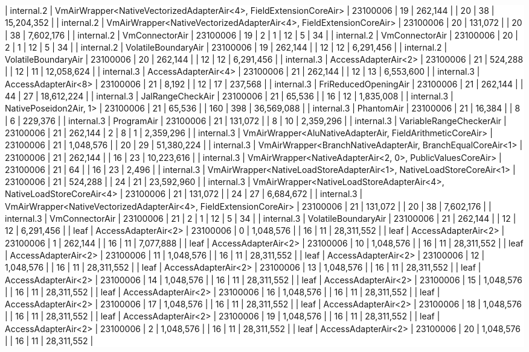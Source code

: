 | internal.2 | VmAirWrapper<NativeVectorizedAdapterAir<4>, FieldExtensionCoreAir> | 23100006 | 19 | 262,144 |  | 20 | 38 | 15,204,352 | 
| internal.2 | VmAirWrapper<NativeVectorizedAdapterAir<4>, FieldExtensionCoreAir> | 23100006 | 20 | 131,072 |  | 20 | 38 | 7,602,176 | 
| internal.2 | VmConnectorAir | 23100006 | 19 | 2 | 1 | 12 | 5 | 34 | 
| internal.2 | VmConnectorAir | 23100006 | 20 | 2 | 1 | 12 | 5 | 34 | 
| internal.2 | VolatileBoundaryAir | 23100006 | 19 | 262,144 |  | 12 | 12 | 6,291,456 | 
| internal.2 | VolatileBoundaryAir | 23100006 | 20 | 262,144 |  | 12 | 12 | 6,291,456 | 
| internal.3 | AccessAdapterAir<2> | 23100006 | 21 | 524,288 |  | 12 | 11 | 12,058,624 | 
| internal.3 | AccessAdapterAir<4> | 23100006 | 21 | 262,144 |  | 12 | 13 | 6,553,600 | 
| internal.3 | AccessAdapterAir<8> | 23100006 | 21 | 8,192 |  | 12 | 17 | 237,568 | 
| internal.3 | FriReducedOpeningAir | 23100006 | 21 | 262,144 |  | 44 | 27 | 18,612,224 | 
| internal.3 | JalRangeCheckAir | 23100006 | 21 | 65,536 |  | 16 | 12 | 1,835,008 | 
| internal.3 | NativePoseidon2Air<BabyBearParameters>, 1> | 23100006 | 21 | 65,536 |  | 160 | 398 | 36,569,088 | 
| internal.3 | PhantomAir | 23100006 | 21 | 16,384 |  | 8 | 6 | 229,376 | 
| internal.3 | ProgramAir | 23100006 | 21 | 131,072 |  | 8 | 10 | 2,359,296 | 
| internal.3 | VariableRangeCheckerAir | 23100006 | 21 | 262,144 | 2 | 8 | 1 | 2,359,296 | 
| internal.3 | VmAirWrapper<AluNativeAdapterAir, FieldArithmeticCoreAir> | 23100006 | 21 | 1,048,576 |  | 20 | 29 | 51,380,224 | 
| internal.3 | VmAirWrapper<BranchNativeAdapterAir, BranchEqualCoreAir<1> | 23100006 | 21 | 262,144 |  | 16 | 23 | 10,223,616 | 
| internal.3 | VmAirWrapper<NativeAdapterAir<2, 0>, PublicValuesCoreAir> | 23100006 | 21 | 64 |  | 16 | 23 | 2,496 | 
| internal.3 | VmAirWrapper<NativeLoadStoreAdapterAir<1>, NativeLoadStoreCoreAir<1> | 23100006 | 21 | 524,288 |  | 24 | 21 | 23,592,960 | 
| internal.3 | VmAirWrapper<NativeLoadStoreAdapterAir<4>, NativeLoadStoreCoreAir<4> | 23100006 | 21 | 131,072 |  | 24 | 27 | 6,684,672 | 
| internal.3 | VmAirWrapper<NativeVectorizedAdapterAir<4>, FieldExtensionCoreAir> | 23100006 | 21 | 131,072 |  | 20 | 38 | 7,602,176 | 
| internal.3 | VmConnectorAir | 23100006 | 21 | 2 | 1 | 12 | 5 | 34 | 
| internal.3 | VolatileBoundaryAir | 23100006 | 21 | 262,144 |  | 12 | 12 | 6,291,456 | 
| leaf | AccessAdapterAir<2> | 23100006 | 0 | 1,048,576 |  | 16 | 11 | 28,311,552 | 
| leaf | AccessAdapterAir<2> | 23100006 | 1 | 262,144 |  | 16 | 11 | 7,077,888 | 
| leaf | AccessAdapterAir<2> | 23100006 | 10 | 1,048,576 |  | 16 | 11 | 28,311,552 | 
| leaf | AccessAdapterAir<2> | 23100006 | 11 | 1,048,576 |  | 16 | 11 | 28,311,552 | 
| leaf | AccessAdapterAir<2> | 23100006 | 12 | 1,048,576 |  | 16 | 11 | 28,311,552 | 
| leaf | AccessAdapterAir<2> | 23100006 | 13 | 1,048,576 |  | 16 | 11 | 28,311,552 | 
| leaf | AccessAdapterAir<2> | 23100006 | 14 | 1,048,576 |  | 16 | 11 | 28,311,552 | 
| leaf | AccessAdapterAir<2> | 23100006 | 15 | 1,048,576 |  | 16 | 11 | 28,311,552 | 
| leaf | AccessAdapterAir<2> | 23100006 | 16 | 1,048,576 |  | 16 | 11 | 28,311,552 | 
| leaf | AccessAdapterAir<2> | 23100006 | 17 | 1,048,576 |  | 16 | 11 | 28,311,552 | 
| leaf | AccessAdapterAir<2> | 23100006 | 18 | 1,048,576 |  | 16 | 11 | 28,311,552 | 
| leaf | AccessAdapterAir<2> | 23100006 | 19 | 1,048,576 |  | 16 | 11 | 28,311,552 | 
| leaf | AccessAdapterAir<2> | 23100006 | 2 | 1,048,576 |  | 16 | 11 | 28,311,552 | 
| leaf | AccessAdapterAir<2> | 23100006 | 20 | 1,048,576 |  | 16 | 11 | 28,311,552 | 